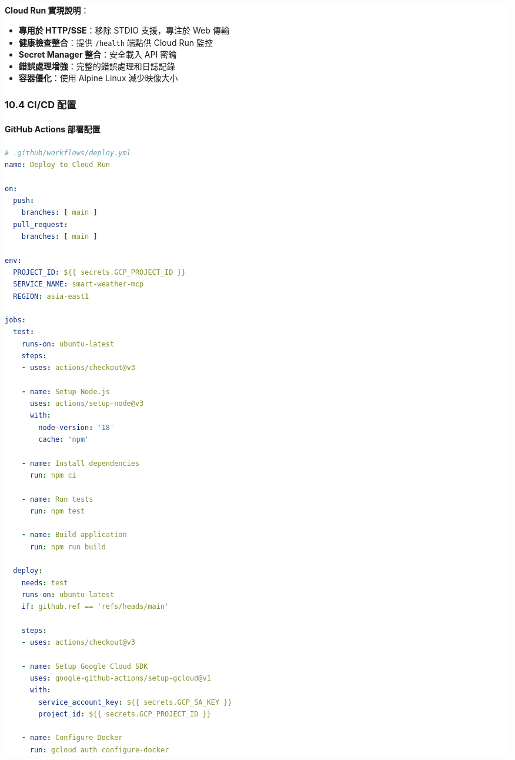 **Cloud Run 實現說明**：

- **專用於 HTTP/SSE**：移除 STDIO 支援，專注於 Web 傳輸
- **健康檢查整合**：提供 `/health` 端點供 Cloud Run 監控
- **Secret Manager 整合**：安全載入 API 密鑰
- **錯誤處理增強**：完整的錯誤處理和日誌記錄
- **容器優化**：使用 Alpine Linux 減少映像大小

### 10.4 CI/CD 配置

#### GitHub Actions 部署配置

```yaml
# .github/workflows/deploy.yml
name: Deploy to Cloud Run

on:
  push:
    branches: [ main ]
  pull_request:
    branches: [ main ]

env:
  PROJECT_ID: ${{ secrets.GCP_PROJECT_ID }}
  SERVICE_NAME: smart-weather-mcp
  REGION: asia-east1

jobs:
  test:
    runs-on: ubuntu-latest
    steps:
    - uses: actions/checkout@v3
    
    - name: Setup Node.js
      uses: actions/setup-node@v3
      with:
        node-version: '18'
        cache: 'npm'
    
    - name: Install dependencies
      run: npm ci
    
    - name: Run tests
      run: npm test
    
    - name: Build application
      run: npm run build

  deploy:
    needs: test
    runs-on: ubuntu-latest
    if: github.ref == 'refs/heads/main'
    
    steps:
    - uses: actions/checkout@v3
    
    - name: Setup Google Cloud SDK
      uses: google-github-actions/setup-gcloud@v1
      with:
        service_account_key: ${{ secrets.GCP_SA_KEY }}
        project_id: ${{ secrets.GCP_PROJECT_ID }}
    
    - name: Configure Docker
      run: gcloud auth configure-docker
```